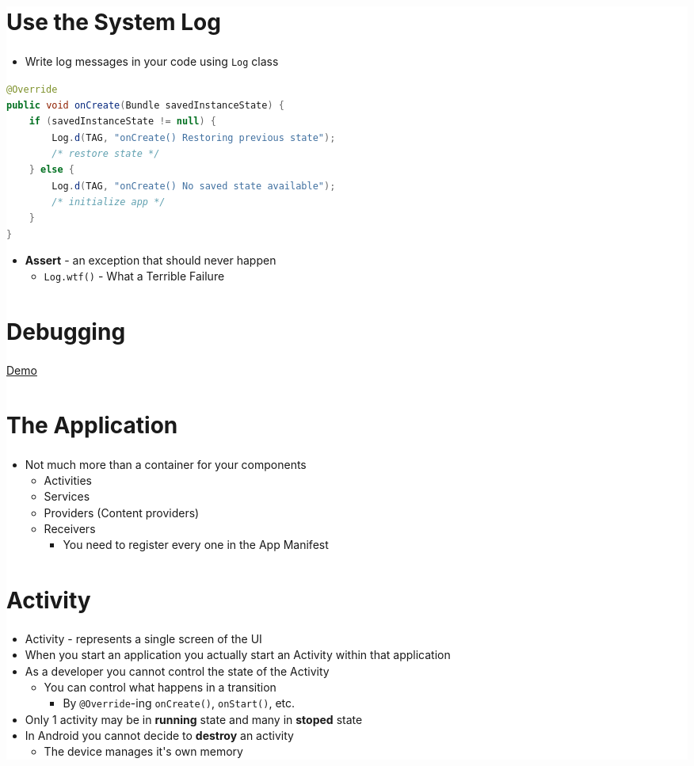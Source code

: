 
# Use the System Log
- Write log messages in your code using `Log` class

```java
@Override
public void onCreate(Bundle savedInstanceState) {
    if (savedInstanceState != null) {
        Log.d(TAG, "onCreate() Restoring previous state");
        /* restore state */
    } else {
        Log.d(TAG, "onCreate() No saved state available");
        /* initialize app */
    }
}
```
- **Assert** - an exception that should never happen
  - `Log.wtf()` - What a Terrible Failure


# Debugging
[Demo]()





# The Application
- Not much more than a container for your components
  - Activities
  - Services
  - Providers (Content providers)
  - Receivers
    - You need to register every one in the App Manifest



# Activity
- Activity - represents a single screen of the UI
- When you start an application you actually start an Activity within that application
- As a developer you cannot control the state of the Activity
  - You can control what happens in a transition
    - By `@Override`-ing `onCreate()`, `onStart()`, etc.
- Only 1 activity may be in **running** state and many in **stoped** state
- In Android you cannot decide to **destroy** an activity
  - The device manages it's own memory


